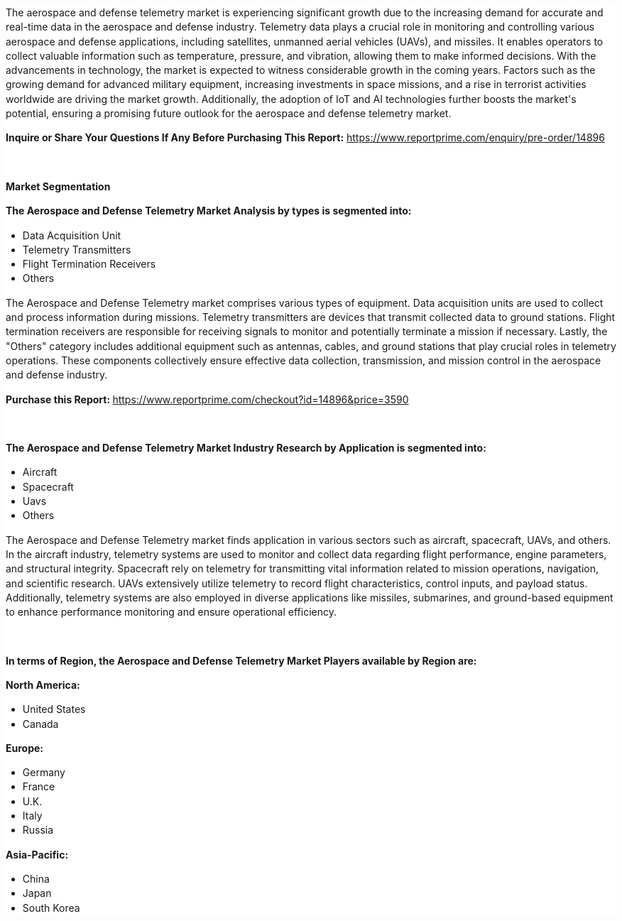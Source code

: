 <p><p>The aerospace and defense telemetry market is experiencing significant growth due to the increasing demand for accurate and real-time data in the aerospace and defense industry. Telemetry data plays a crucial role in monitoring and controlling various aerospace and defense applications, including satellites, unmanned aerial vehicles (UAVs), and missiles. It enables operators to collect valuable information such as temperature, pressure, and vibration, allowing them to make informed decisions. With the advancements in technology, the market is expected to witness considerable growth in the coming years. Factors such as the growing demand for advanced military equipment, increasing investments in space missions, and a rise in terrorist activities worldwide are driving the market growth. Additionally, the adoption of IoT and AI technologies further boosts the market's potential, ensuring a promising future outlook for the aerospace and defense telemetry market.</p></p>
<p><strong>Inquire or Share Your Questions If Any Before Purchasing This Report:</strong> <a href="https://www.reportprime.com/enquiry/pre-order/14896">https://www.reportprime.com/enquiry/pre-order/14896</a></p>
<p>&nbsp;</p>
<p><strong>Market Segmentation</strong></p>
<p><strong>The Aerospace and Defense Telemetry Market Analysis by types is segmented into:</strong></p>
<p><ul><li>Data Acquisition Unit</li><li>Telemetry Transmitters</li><li>Flight Termination Receivers</li><li>Others</li></ul></p>
<p><p>The Aerospace and Defense Telemetry market comprises various types of equipment. Data acquisition units are used to collect and process information during missions. Telemetry transmitters are devices that transmit collected data to ground stations. Flight termination receivers are responsible for receiving signals to monitor and potentially terminate a mission if necessary. Lastly, the "Others" category includes additional equipment such as antennas, cables, and ground stations that play crucial roles in telemetry operations. These components collectively ensure effective data collection, transmission, and mission control in the aerospace and defense industry.</p></p>
<p><strong>Purchase this Report:&nbsp;</strong><a href="https://www.reportprime.com/checkout?id=14896&price=3590">https://www.reportprime.com/checkout?id=14896&price=3590</a></p>
<p>&nbsp;</p>
<p><strong>The Aerospace and Defense Telemetry Market Industry Research by Application is segmented into:</strong></p>
<p><ul><li>Aircraft</li><li>Spacecraft</li><li>Uavs</li><li>Others</li></ul></p>
<p><p>The Aerospace and Defense Telemetry market finds application in various sectors such as aircraft, spacecraft, UAVs, and others. In the aircraft industry, telemetry systems are used to monitor and collect data regarding flight performance, engine parameters, and structural integrity. Spacecraft rely on telemetry for transmitting vital information related to mission operations, navigation, and scientific research. UAVs extensively utilize telemetry to record flight characteristics, control inputs, and payload status. Additionally, telemetry systems are also employed in diverse applications like missiles, submarines, and ground-based equipment to enhance performance monitoring and ensure operational efficiency.</p></p>
<p>&nbsp;</p>
<p><strong>In terms of Region, the Aerospace and Defense Telemetry Market Players available by Region are:</strong></p>
<p>
    <p> <strong> North America: </strong>
        <ul>
            <li>United States</li>
            <li>Canada</li>
        </ul>
        </p> 
    <p> <strong> Europe: </strong>
        <ul>
            <li>Germany</li>
            <li>France</li>
            <li>U.K.</li>
            <li>Italy</li>
            <li>Russia</li>
        </ul>
        </p> 
    <p> <strong> Asia-Pacific: </strong>
        <ul>
            <li>China</li>
            <li>Japan</li>
            <li>South Korea</li>